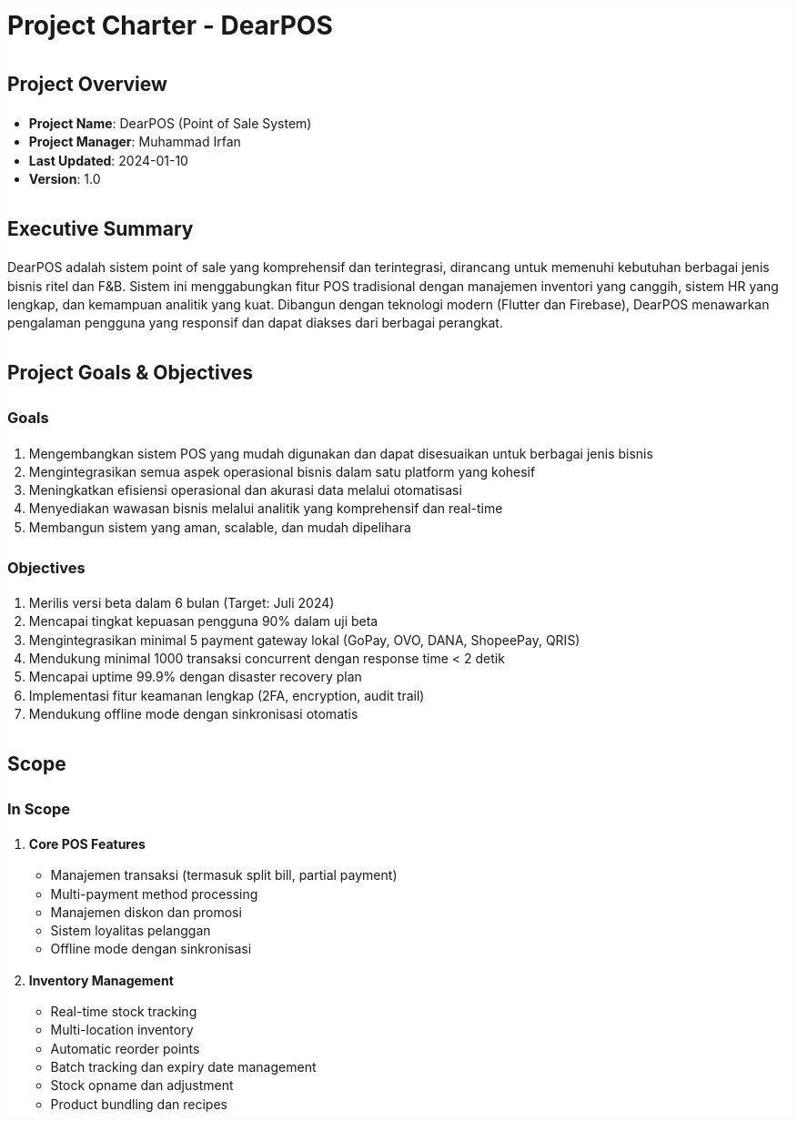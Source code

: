 # Project Charter - DearPOS

## Project Overview
- **Project Name**: DearPOS (Point of Sale System)
- **Project Manager**: Muhammad Irfan
- **Last Updated**: 2024-01-10
- **Version**: 1.0

## Executive Summary
DearPOS adalah sistem point of sale yang komprehensif dan terintegrasi, dirancang untuk memenuhi kebutuhan berbagai jenis bisnis ritel dan F&B. Sistem ini menggabungkan fitur POS tradisional dengan manajemen inventori yang canggih, sistem HR yang lengkap, dan kemampuan analitik yang kuat. Dibangun dengan teknologi modern (Flutter dan Firebase), DearPOS menawarkan pengalaman pengguna yang responsif dan dapat diakses dari berbagai perangkat.

## Project Goals & Objectives
### Goals
1. Mengembangkan sistem POS yang mudah digunakan dan dapat disesuaikan untuk berbagai jenis bisnis
2. Mengintegrasikan semua aspek operasional bisnis dalam satu platform yang kohesif
3. Meningkatkan efisiensi operasional dan akurasi data melalui otomatisasi
4. Menyediakan wawasan bisnis melalui analitik yang komprehensif dan real-time
5. Membangun sistem yang aman, scalable, dan mudah dipelihara

### Objectives
1. Merilis versi beta dalam 6 bulan (Target: Juli 2024)
2. Mencapai tingkat kepuasan pengguna 90% dalam uji beta
3. Mengintegrasikan minimal 5 payment gateway lokal (GoPay, OVO, DANA, ShopeePay, QRIS)
4. Mendukung minimal 1000 transaksi concurrent dengan response time < 2 detik
5. Mencapai uptime 99.9% dengan disaster recovery plan
6. Implementasi fitur keamanan lengkap (2FA, encryption, audit trail)
7. Mendukung offline mode dengan sinkronisasi otomatis

## Scope
### In Scope
1. **Core POS Features**
   - Manajemen transaksi (termasuk split bill, partial payment)
   - Multi-payment method processing
   - Manajemen diskon dan promosi
   - Sistem loyalitas pelanggan
   - Offline mode dengan sinkronisasi

2. **Inventory Management**
   - Real-time stock tracking
   - Multi-location inventory
   - Automatic reorder points
   - Batch tracking dan expiry date management
   - Stock opname dan adjustment
   - Product bundling dan recipes
